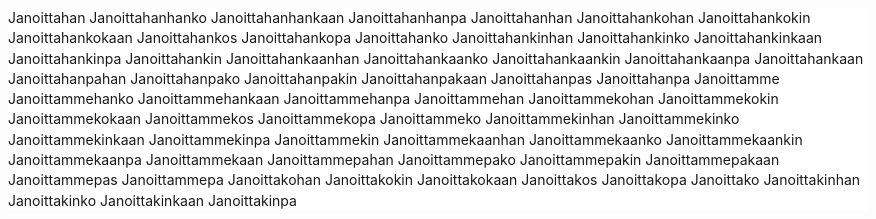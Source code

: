 Janoittahan
Janoittahanhanko
Janoittahanhankaan
Janoittahanhanpa
Janoittahanhan
Janoittahankohan
Janoittahankokin
Janoittahankokaan
Janoittahankos
Janoittahankopa
Janoittahanko
Janoittahankinhan
Janoittahankinko
Janoittahankinkaan
Janoittahankinpa
Janoittahankin
Janoittahankaanhan
Janoittahankaanko
Janoittahankaankin
Janoittahankaanpa
Janoittahankaan
Janoittahanpahan
Janoittahanpako
Janoittahanpakin
Janoittahanpakaan
Janoittahanpas
Janoittahanpa
Janoittamme
Janoittammehanko
Janoittammehankaan
Janoittammehanpa
Janoittammehan
Janoittammekohan
Janoittammekokin
Janoittammekokaan
Janoittammekos
Janoittammekopa
Janoittammeko
Janoittammekinhan
Janoittammekinko
Janoittammekinkaan
Janoittammekinpa
Janoittammekin
Janoittammekaanhan
Janoittammekaanko
Janoittammekaankin
Janoittammekaanpa
Janoittammekaan
Janoittammepahan
Janoittammepako
Janoittammepakin
Janoittammepakaan
Janoittammepas
Janoittammepa
Janoittakohan
Janoittakokin
Janoittakokaan
Janoittakos
Janoittakopa
Janoittako
Janoittakinhan
Janoittakinko
Janoittakinkaan
Janoittakinpa